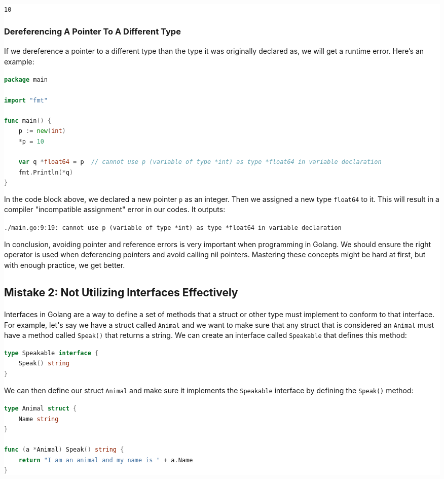 ```
10
```
### Dereferencing A Pointer To A Different Type
If we dereference a pointer to a different type than the type it was originally declared as, we will get a runtime error. 
Here’s an example:
```go
package main

import "fmt"

func main() {
    p := new(int)
    *p = 10

    var q *float64 = p  // cannot use p (variable of type *int) as type *float64 in variable declaration
    fmt.Println(*q)  
}
```
In the code block above, we declared a new pointer `p` as an integer. Then we assigned a new type `float64` to it. This will result in a compiler "incompatible assignment" error in our codes. 
It outputs:
```
./main.go:9:19: cannot use p (variable of type *int) as type *float64 in variable declaration
```
In conclusion, avoiding pointer and reference errors is very important when programming in Golang. We should ensure the right operator is used when deferencing pointers and avoid calling nil pointers. Mastering these concepts might be hard at first, but with enough practice, we get better. 
## Mistake 2: Not Utilizing Interfaces Effectively
Interfaces in Golang are a way to define a set of methods that a struct or other type must implement to conform to that interface.
For example, let's say we have a struct called `Animal` and we want to make sure that any struct that is considered an `Animal` must have a method called `Speak()` that returns a string. We can create an interface called `Speakable` that defines this method:

```go
type Speakable interface {
    Speak() string
}
```
We can then define our struct `Animal` and make sure it implements the `Speakable` interface by defining the `Speak()` method:

```go
type Animal struct {
    Name string
}

func (a *Animal) Speak() string {
    return "I am an animal and my name is " + a.Name
}
```
